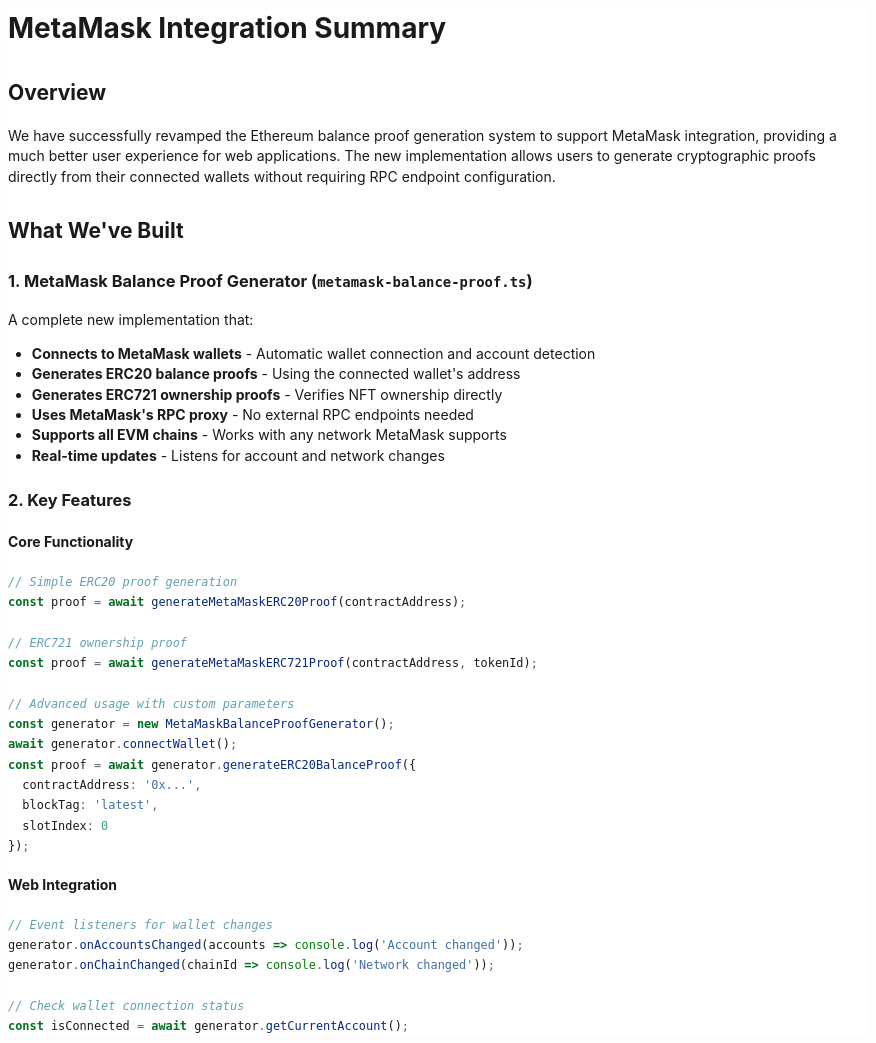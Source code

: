 # MetaMask Integration Summary

## Overview

We have successfully revamped the Ethereum balance proof generation system to support MetaMask integration, providing a much better user experience for web applications. The new implementation allows users to generate cryptographic proofs directly from their connected wallets without requiring RPC endpoint configuration.

## What We've Built

### 1. MetaMask Balance Proof Generator (`metamask-balance-proof.ts`)

A complete new implementation that:
- **Connects to MetaMask wallets** - Automatic wallet connection and account detection
- **Generates ERC20 balance proofs** - Using the connected wallet's address
- **Generates ERC721 ownership proofs** - Verifies NFT ownership directly
- **Uses MetaMask's RPC proxy** - No external RPC endpoints needed
- **Supports all EVM chains** - Works with any network MetaMask supports
- **Real-time updates** - Listens for account and network changes

### 2. Key Features

#### Core Functionality
```typescript
// Simple ERC20 proof generation
const proof = await generateMetaMaskERC20Proof(contractAddress);

// ERC721 ownership proof
const proof = await generateMetaMaskERC721Proof(contractAddress, tokenId);

// Advanced usage with custom parameters
const generator = new MetaMaskBalanceProofGenerator();
await generator.connectWallet();
const proof = await generator.generateERC20BalanceProof({
  contractAddress: '0x...',
  blockTag: 'latest',
  slotIndex: 0
});
```

#### Web Integration
```typescript
// Event listeners for wallet changes
generator.onAccountsChanged(accounts => console.log('Account changed'));
generator.onChainChanged(chainId => console.log('Network changed'));

// Check wallet connection status
const isConnected = await generator.getCurrentAccount();
```
